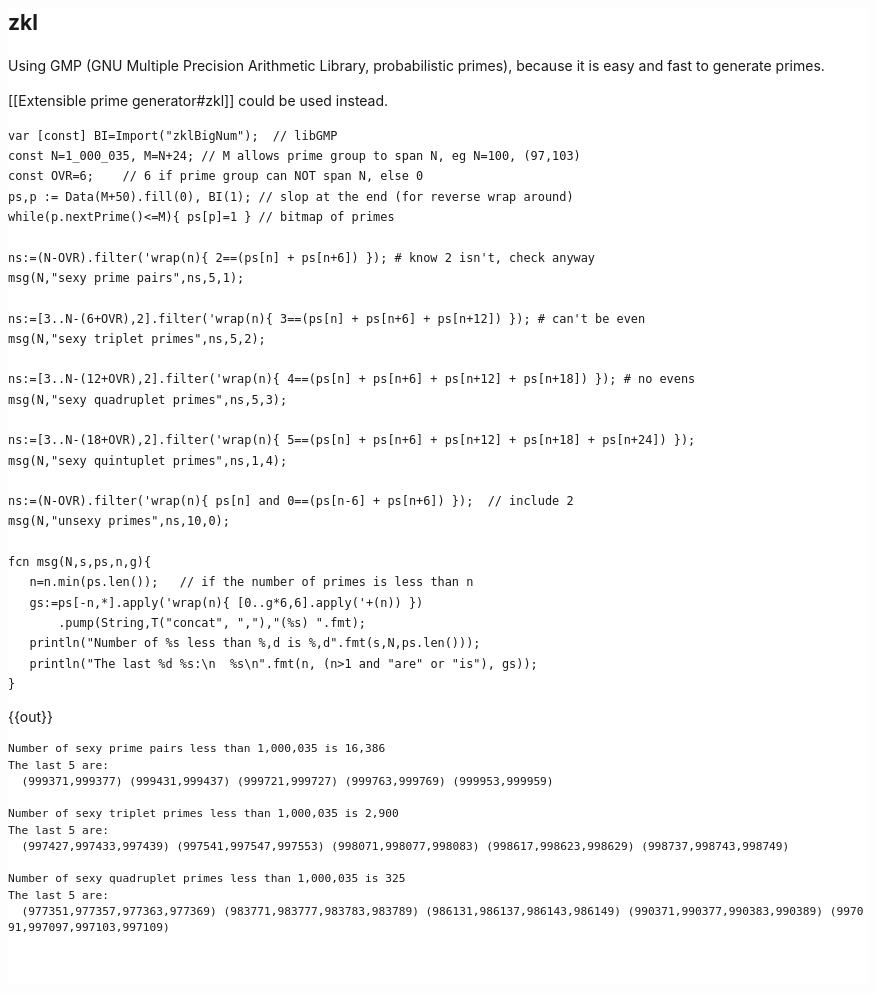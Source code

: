

## zkl

Using GMP (GNU Multiple Precision Arithmetic Library, probabilistic
primes), because it is easy and fast to generate primes.

[[Extensible prime generator#zkl]] could be used instead.

```zkl
var [const] BI=Import("zklBigNum");  // libGMP
const N=1_000_035, M=N+24; // M allows prime group to span N, eg N=100, (97,103)
const OVR=6;	// 6 if prime group can NOT span N, else 0
ps,p := Data(M+50).fill(0), BI(1); // slop at the end (for reverse wrap around)
while(p.nextPrime()<=M){ ps[p]=1 } // bitmap of primes

ns:=(N-OVR).filter('wrap(n){ 2==(ps[n] + ps[n+6]) }); # know 2 isn't, check anyway
msg(N,"sexy prime pairs",ns,5,1);

ns:=[3..N-(6+OVR),2].filter('wrap(n){ 3==(ps[n] + ps[n+6] + ps[n+12]) }); # can't be even
msg(N,"sexy triplet primes",ns,5,2);

ns:=[3..N-(12+OVR),2].filter('wrap(n){ 4==(ps[n] + ps[n+6] + ps[n+12] + ps[n+18]) }); # no evens
msg(N,"sexy quadruplet primes",ns,5,3);

ns:=[3..N-(18+OVR),2].filter('wrap(n){ 5==(ps[n] + ps[n+6] + ps[n+12] + ps[n+18] + ps[n+24]) });
msg(N,"sexy quintuplet primes",ns,1,4);

ns:=(N-OVR).filter('wrap(n){ ps[n] and 0==(ps[n-6] + ps[n+6]) });  // include 2
msg(N,"unsexy primes",ns,10,0);

fcn msg(N,s,ps,n,g){
   n=n.min(ps.len());	// if the number of primes is less than n
   gs:=ps[-n,*].apply('wrap(n){ [0..g*6,6].apply('+(n)) })
       .pump(String,T("concat", ","),"(%s) ".fmt);
   println("Number of %s less than %,d is %,d".fmt(s,N,ps.len()));
   println("The last %d %s:\n  %s\n".fmt(n, (n>1 and "are" or "is"), gs));
}
```

{{out}}
<pre style="font-size:80%">
Number of sexy prime pairs less than 1,000,035 is 16,386
The last 5 are:
  (999371,999377) (999431,999437) (999721,999727) (999763,999769) (999953,999959)

Number of sexy triplet primes less than 1,000,035 is 2,900
The last 5 are:
  (997427,997433,997439) (997541,997547,997553) (998071,998077,998083) (998617,998623,998629) (998737,998743,998749)

Number of sexy quadruplet primes less than 1,000,035 is 325
The last 5 are:
  (977351,977357,977363,977369) (983771,983777,983783,983789) (986131,986137,986143,986149) (990371,990377,990383,990389) (997091,997097,997103,997109)

